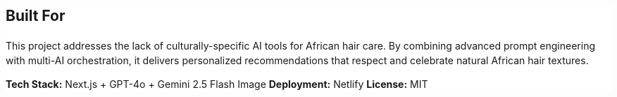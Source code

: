 
## Built For

This project addresses the lack of culturally-specific AI tools for African hair care. By combining advanced prompt engineering with multi-AI orchestration, it delivers personalized recommendations that respect and celebrate natural African hair textures.

**Tech Stack:** Next.js + GPT-4o + Gemini 2.5 Flash Image
**Deployment:** Netlify
**License:** MIT
